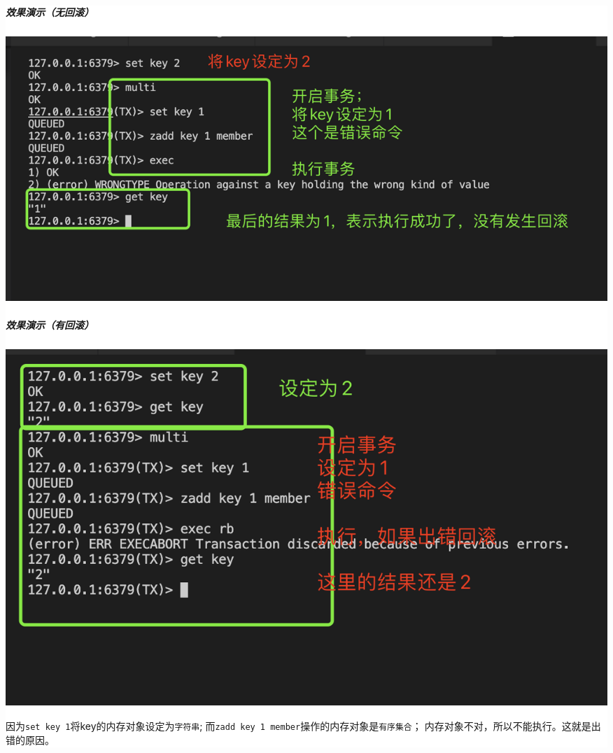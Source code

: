 
##### 效果演示（无回滚）

![](image.png)


##### 效果演示（有回滚）

![](image-1.png)


因为`set key 1`将key的内存对象设定为`字符串`;
而`zadd key 1 member`操作的内存对象是`有序集合`；
内存对象不对，所以不能执行。这就是出错的原因。